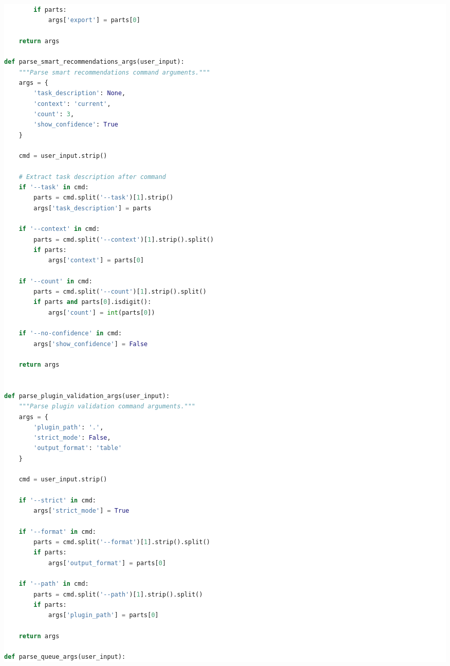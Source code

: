 ```python
        if parts:
            args['export'] = parts[0]

    return args

def parse_smart_recommendations_args(user_input):
    """Parse smart recommendations command arguments."""
    args = {
        'task_description': None,
        'context': 'current',
        'count': 3,
        'show_confidence': True
    }

    cmd = user_input.strip()

    # Extract task description after command
    if '--task' in cmd:
        parts = cmd.split('--task')[1].strip()
        args['task_description'] = parts

    if '--context' in cmd:
        parts = cmd.split('--context')[1].strip().split()
        if parts:
            args['context'] = parts[0]

    if '--count' in cmd:
        parts = cmd.split('--count')[1].strip().split()
        if parts and parts[0].isdigit():
            args['count'] = int(parts[0])

    if '--no-confidence' in cmd:
        args['show_confidence'] = False

    return args


def parse_plugin_validation_args(user_input):
    """Parse plugin validation command arguments."""
    args = {
        'plugin_path': '.',
        'strict_mode': False,
        'output_format': 'table'
    }

    cmd = user_input.strip()

    if '--strict' in cmd:
        args['strict_mode'] = True

    if '--format' in cmd:
        parts = cmd.split('--format')[1].strip().split()
        if parts:
            args['output_format'] = parts[0]

    if '--path' in cmd:
        parts = cmd.split('--path')[1].strip().split()
        if parts:
            args['plugin_path'] = parts[0]

    return args

def parse_queue_args(user_input):
```